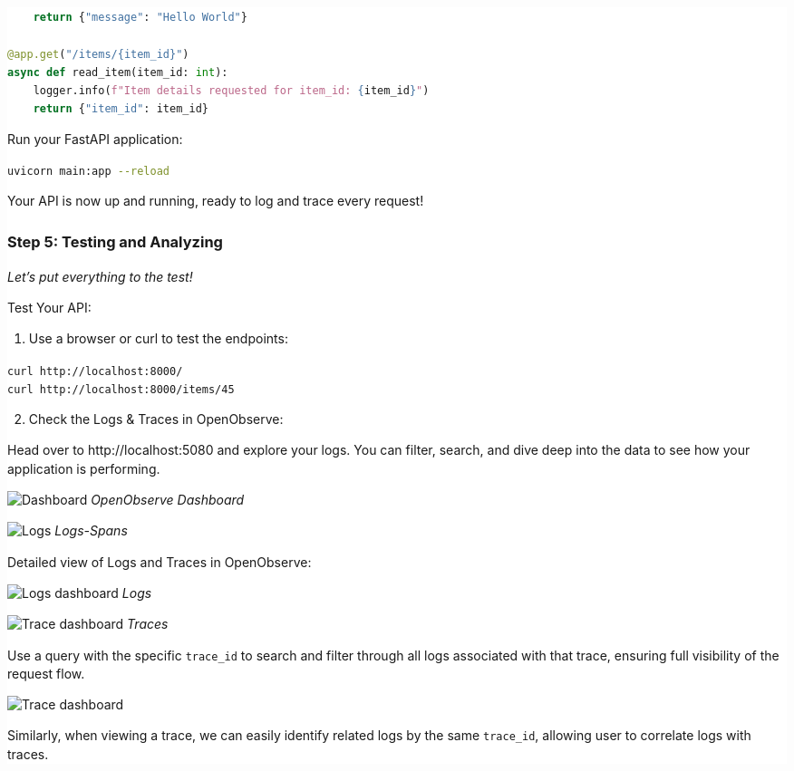 ```python
    return {"message": "Hello World"}

@app.get("/items/{item_id}")
async def read_item(item_id: int):
    logger.info(f"Item details requested for item_id: {item_id}")
    return {"item_id": item_id}
```


Run your FastAPI application:
```bash
uvicorn main:app --reload
```
Your API is now up and running, ready to log and trace every request!

### Step 5: Testing and Analyzing

*Let’s put everything to the test!*

Test Your API:

1. Use a browser or curl to test the endpoints:

```bash
curl http://localhost:8000/
curl http://localhost:8000/items/45
```
2. Check the Logs & Traces in OpenObserve:

Head over to http://localhost:5080 and explore your logs. You can filter, search, and dive deep into the data to see how your application is performing.

![Dashboard](/img/blog/fast-api/image3.png)
*OpenObserve Dashboard*


![Logs](/img/blog/fast-api/image9.png)
*Logs-Spans*


Detailed view of Logs and Traces in OpenObserve:

![Logs dashboard](/img/blog/fast-api/image7.png)
*Logs*

![Trace dashboard](/img/blog/fast-api/image5.png)
*Traces*

Use a query with the specific `trace_id` to search and filter through all logs associated with that trace, ensuring full visibility of the request flow.

![Trace dashboard](/img/blog/fast-api/image8.png)


Similarly, when viewing a trace, we can easily identify related logs by the same `trace_id`, allowing user to correlate logs with traces.
